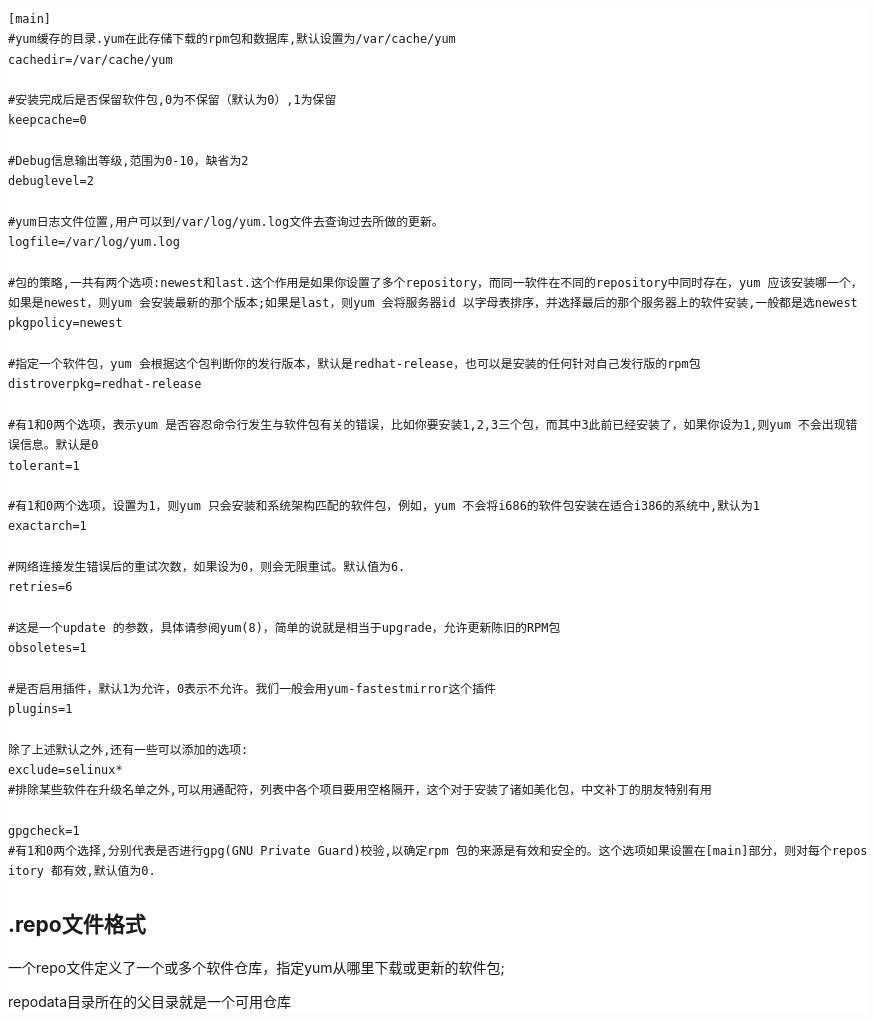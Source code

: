```
[main]
#yum缓存的目录.yum在此存储下载的rpm包和数据库,默认设置为/var/cache/yum
cachedir=/var/cache/yum

#安装完成后是否保留软件包,0为不保留（默认为0）,1为保留
keepcache=0

#Debug信息输出等级,范围为0-10，缺省为2
debuglevel=2

#yum日志文件位置,用户可以到/var/log/yum.log文件去查询过去所做的更新。
logfile=/var/log/yum.log

#包的策略,一共有两个选项:newest和last.这个作用是如果你设置了多个repository，而同一软件在不同的repository中同时存在，yum 应该安装哪一个，如果是newest，则yum 会安装最新的那个版本;如果是last，则yum 会将服务器id 以字母表排序，并选择最后的那个服务器上的软件安装,一般都是选newest
pkgpolicy=newest

#指定一个软件包，yum 会根据这个包判断你的发行版本，默认是redhat-release，也可以是安装的任何针对自己发行版的rpm包
distroverpkg=redhat-release

#有1和0两个选项，表示yum 是否容忍命令行发生与软件包有关的错误，比如你要安装1,2,3三个包，而其中3此前已经安装了，如果你设为1,则yum 不会出现错误信息。默认是0
tolerant=1

#有1和0两个选项，设置为1，则yum 只会安装和系统架构匹配的软件包，例如，yum 不会将i686的软件包安装在适合i386的系统中,默认为1
exactarch=1

#网络连接发生错误后的重试次数，如果设为0，则会无限重试。默认值为6.
retries=6

#这是一个update 的参数，具体请参阅yum(8)，简单的说就是相当于upgrade，允许更新陈旧的RPM包
obsoletes=1

#是否启用插件，默认1为允许，0表示不允许。我们一般会用yum-fastestmirror这个插件
plugins=1

除了上述默认之外,还有一些可以添加的选项:
exclude=selinux*
#排除某些软件在升级名单之外,可以用通配符，列表中各个项目要用空格隔开，这个对于安装了诸如美化包，中文补丁的朋友特别有用

gpgcheck=1
#有1和0两个选择,分别代表是否进行gpg(GNU Private Guard)校验,以确定rpm 包的来源是有效和安全的。这个选项如果设置在[main]部分，则对每个repository 都有效,默认值为0.
```





## .repo文件格式

一个repo文件定义了一个或多个软件仓库，指定yum从哪里下载或更新的软件包;

repodata目录所在的父目录就是一个可用仓库
